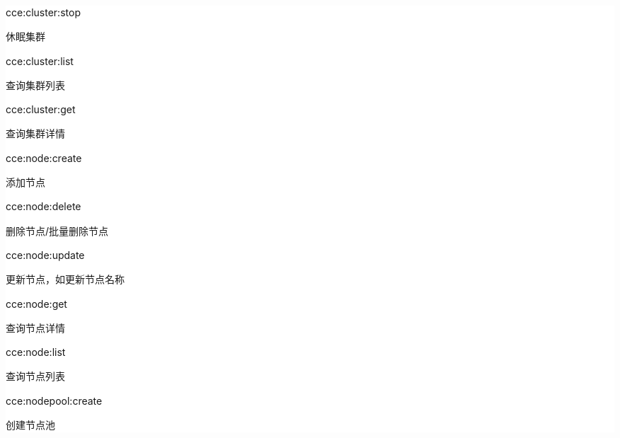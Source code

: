 </tr>
<tr id="row10369173792011"><td class="cellrowborder" valign="top" headers="mcps1.2.4.1.1 "><p id="p6770111743216"><a name="p6770111743216"></a><a name="p6770111743216"></a>cce:cluster:stop</p>
</td>
<td class="cellrowborder" valign="top" headers="mcps1.2.4.1.2 "><p id="p477121710323"><a name="p477121710323"></a><a name="p477121710323"></a>休眠集群</p>
</td>
</tr>
<tr id="row9371153720209"><td class="cellrowborder" valign="top" headers="mcps1.2.4.1.1 "><p id="p10772181753213"><a name="p10772181753213"></a><a name="p10772181753213"></a>cce:cluster:list</p>
</td>
<td class="cellrowborder" valign="top" headers="mcps1.2.4.1.2 "><p id="p10772817153214"><a name="p10772817153214"></a><a name="p10772817153214"></a>查询集群列表</p>
</td>
</tr>
<tr id="row1337193719205"><td class="cellrowborder" valign="top" headers="mcps1.2.4.1.1 "><p id="p1377251712329"><a name="p1377251712329"></a><a name="p1377251712329"></a>cce:cluster:get</p>
</td>
<td class="cellrowborder" valign="top" headers="mcps1.2.4.1.2 "><p id="p1877361717328"><a name="p1877361717328"></a><a name="p1877361717328"></a>查询集群详情</p>
</td>
</tr>
<tr id="row183721437152013"><td class="cellrowborder" valign="top" headers="mcps1.2.4.1.1 "><p id="p27731617163219"><a name="p27731617163219"></a><a name="p27731617163219"></a>cce:node:create</p>
</td>
<td class="cellrowborder" valign="top" headers="mcps1.2.4.1.2 "><p id="p107738172328"><a name="p107738172328"></a><a name="p107738172328"></a>添加节点</p>
</td>
</tr>
<tr id="row1337223782012"><td class="cellrowborder" valign="top" headers="mcps1.2.4.1.1 "><p id="p20773017103210"><a name="p20773017103210"></a><a name="p20773017103210"></a>cce:node:delete</p>
</td>
<td class="cellrowborder" valign="top" headers="mcps1.2.4.1.2 "><p id="p10774717183215"><a name="p10774717183215"></a><a name="p10774717183215"></a>删除节点/批量删除节点</p>
</td>
</tr>
<tr id="row537316378201"><td class="cellrowborder" valign="top" headers="mcps1.2.4.1.1 "><p id="p1177471718323"><a name="p1177471718323"></a><a name="p1177471718323"></a>cce:node:update</p>
</td>
<td class="cellrowborder" valign="top" headers="mcps1.2.4.1.2 "><p id="p187751317163218"><a name="p187751317163218"></a><a name="p187751317163218"></a>更新节点，如更新节点名称</p>
</td>
</tr>
<tr id="row9374137182017"><td class="cellrowborder" valign="top" headers="mcps1.2.4.1.1 "><p id="p077512178326"><a name="p077512178326"></a><a name="p077512178326"></a>cce:node:get</p>
</td>
<td class="cellrowborder" valign="top" headers="mcps1.2.4.1.2 "><p id="p2775131773214"><a name="p2775131773214"></a><a name="p2775131773214"></a>查询节点详情</p>
</td>
</tr>
<tr id="row95581429192015"><td class="cellrowborder" valign="top" headers="mcps1.2.4.1.1 "><p id="p1777551743217"><a name="p1777551743217"></a><a name="p1777551743217"></a>cce:node:list</p>
</td>
<td class="cellrowborder" valign="top" headers="mcps1.2.4.1.2 "><p id="p5775181718326"><a name="p5775181718326"></a><a name="p5775181718326"></a>查询节点列表</p>
</td>
</tr>
<tr id="row1914318344411"><td class="cellrowborder" valign="top" headers="mcps1.2.4.1.1 "><p id="p914473124410"><a name="p914473124410"></a><a name="p914473124410"></a>cce:nodepool:create</p>
</td>
<td class="cellrowborder" valign="top" headers="mcps1.2.4.1.2 "><p id="p1144239447"><a name="p1144239447"></a><a name="p1144239447"></a>创建节点池</p>
</td>
</tr>